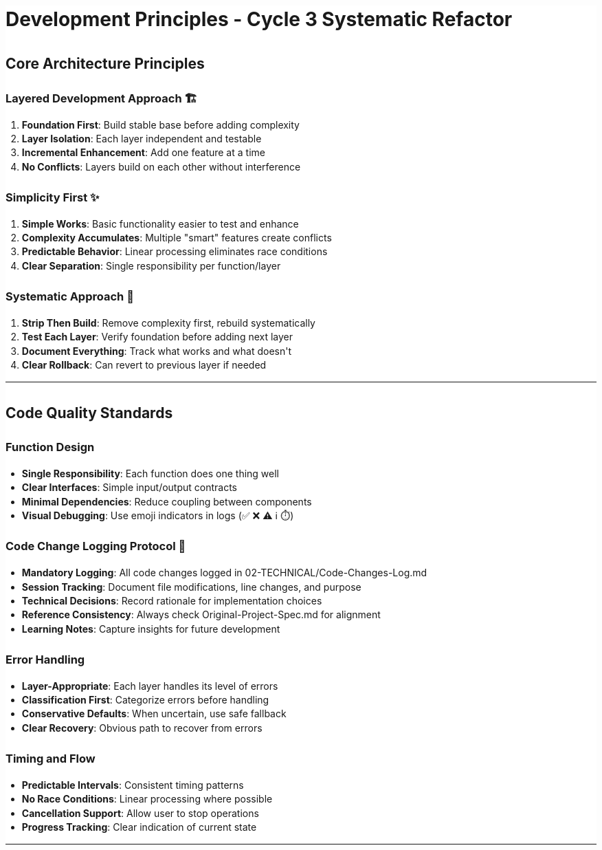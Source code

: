 # Development Principles - Cycle 3 Systematic Refactor

## Core Architecture Principles

### **Layered Development Approach** 🏗️
1. **Foundation First**: Build stable base before adding complexity
2. **Layer Isolation**: Each layer independent and testable
3. **Incremental Enhancement**: Add one feature at a time
4. **No Conflicts**: Layers build on each other without interference

### **Simplicity First** ✨
1. **Simple Works**: Basic functionality easier to test and enhance
2. **Complexity Accumulates**: Multiple "smart" features create conflicts
3. **Predictable Behavior**: Linear processing eliminates race conditions
4. **Clear Separation**: Single responsibility per function/layer

### **Systematic Approach** 📐
1. **Strip Then Build**: Remove complexity first, rebuild systematically
2. **Test Each Layer**: Verify foundation before adding next layer
3. **Document Everything**: Track what works and what doesn't
4. **Clear Rollback**: Can revert to previous layer if needed

---

## Code Quality Standards

### **Function Design**
- **Single Responsibility**: Each function does one thing well
- **Clear Interfaces**: Simple input/output contracts
- **Minimal Dependencies**: Reduce coupling between components
- **Visual Debugging**: Use emoji indicators in logs (✅ ❌ ⚠️ ℹ️ ⏱️)

### **Code Change Logging Protocol** 📝
- **Mandatory Logging**: All code changes logged in 02-TECHNICAL/Code-Changes-Log.md
- **Session Tracking**: Document file modifications, line changes, and purpose
- **Technical Decisions**: Record rationale for implementation choices
- **Reference Consistency**: Always check Original-Project-Spec.md for alignment
- **Learning Notes**: Capture insights for future development

### **Error Handling**
- **Layer-Appropriate**: Each layer handles its level of errors
- **Classification First**: Categorize errors before handling
- **Conservative Defaults**: When uncertain, use safe fallback
- **Clear Recovery**: Obvious path to recover from errors

### **Timing and Flow**
- **Predictable Intervals**: Consistent timing patterns
- **No Race Conditions**: Linear processing where possible
- **Cancellation Support**: Allow user to stop operations
- **Progress Tracking**: Clear indication of current state

---